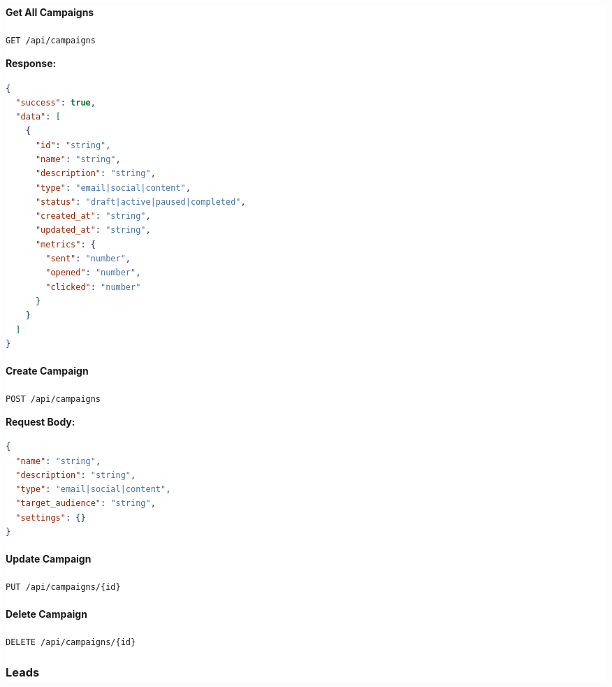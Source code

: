 #### Get All Campaigns
```http
GET /api/campaigns
```

**Response:**
```json
{
  "success": true,
  "data": [
    {
      "id": "string",
      "name": "string",
      "description": "string",
      "type": "email|social|content",
      "status": "draft|active|paused|completed",
      "created_at": "string",
      "updated_at": "string",
      "metrics": {
        "sent": "number",
        "opened": "number",
        "clicked": "number"
      }
    }
  ]
}
```

#### Create Campaign
```http
POST /api/campaigns
```

**Request Body:**
```json
{
  "name": "string",
  "description": "string",
  "type": "email|social|content",
  "target_audience": "string",
  "settings": {}
}
```

#### Update Campaign
```http
PUT /api/campaigns/{id}
```

#### Delete Campaign
```http
DELETE /api/campaigns/{id}
```

### Leads
